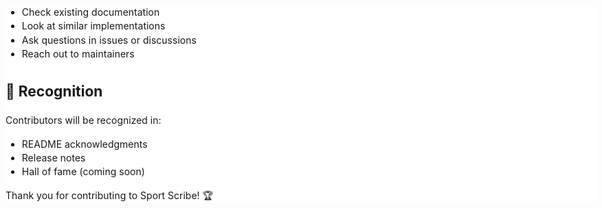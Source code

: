 - Check existing documentation
- Look at similar implementations
- Ask questions in issues or discussions
- Reach out to maintainers

## 🎉 Recognition

Contributors will be recognized in:
- README acknowledgments
- Release notes
- Hall of fame (coming soon)

Thank you for contributing to Sport Scribe! 🏆
